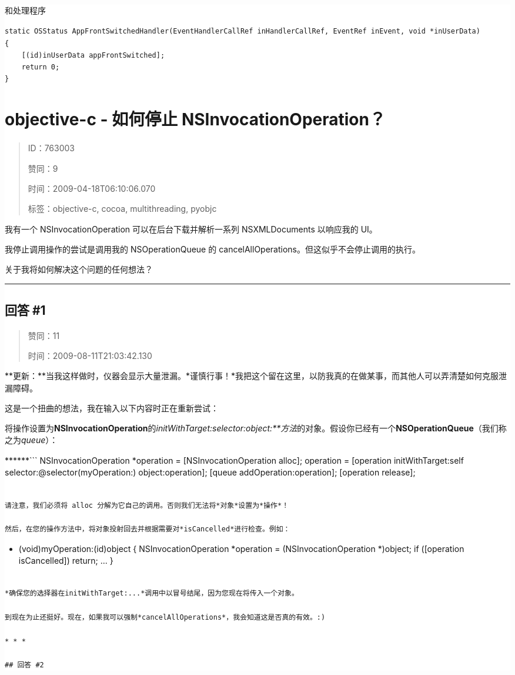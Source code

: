 和处理程序

```
static OSStatus AppFrontSwitchedHandler(EventHandlerCallRef inHandlerCallRef, EventRef inEvent, void *inUserData)
{
    [(id)inUserData appFrontSwitched];
    return 0;
} 
```

# objective-c - 如何停止 NSInvocationOperation？

> ID：763003
> 
> 赞同：9
> 
> 时间：2009-04-18T06:10:06.070
> 
> 标签：objective-c, cocoa, multithreading, pyobjc

我有一个 NSInvocationOperation 可以在后台下载并解析一系列 NSXMLDocuments 以响应我的 UI。

我停止调用操作的尝试是调用我的 NSOperationQueue 的 cancelAllOperations。但这似乎不会停止调用的执行。

关于我将如何解决这个问题的任何想法？

* * *

## 回答 #1

> 赞同：11
> 
> 时间：2009-08-11T21:03:42.130

**更新：**当我这样做时，仪器会显示大量泄漏。*谨慎行事！*我把这个留在这里，以防我真的在做某事，而其他人可以弄清楚如何克服泄漏障碍。

这是一个扭曲的想法，我在输入以下内容时正在重新尝试：

将操作设置为**NSInvocationOperation**的*initWithTarget:selector:object:**方法*的对象。假设你已经有一个**NSOperationQueue**（我们称之为*queue*）：

 ******```
NSInvocationOperation *operation = [NSInvocationOperation alloc];
operation = [operation initWithTarget:self selector:@selector(myOperation:) object:operation];
[queue addOperation:operation];
[operation release]; 
```

请注意，我们必须将 alloc 分解为它自己的调用。否则我们无法将*对象*设置为*操作*！

然后，在您的操作方法中，将对象投射回去并根据需要对*isCancelled*进行检查。例如：

```
 - (void)myOperation:(id)object {
    NSInvocationOperation *operation = (NSInvocationOperation *)object;
    if ([operation isCancelled]) return;
    ...
  } 
```

*确保您的选择器在initWithTarget:...*调用中以冒号结尾，因为您现在将传入一个对象。

到现在为止还挺好。现在，如果我可以强制*cancelAllOperations*，我会知道这是否真的有效。:)

* * *

## 回答 #2
```
